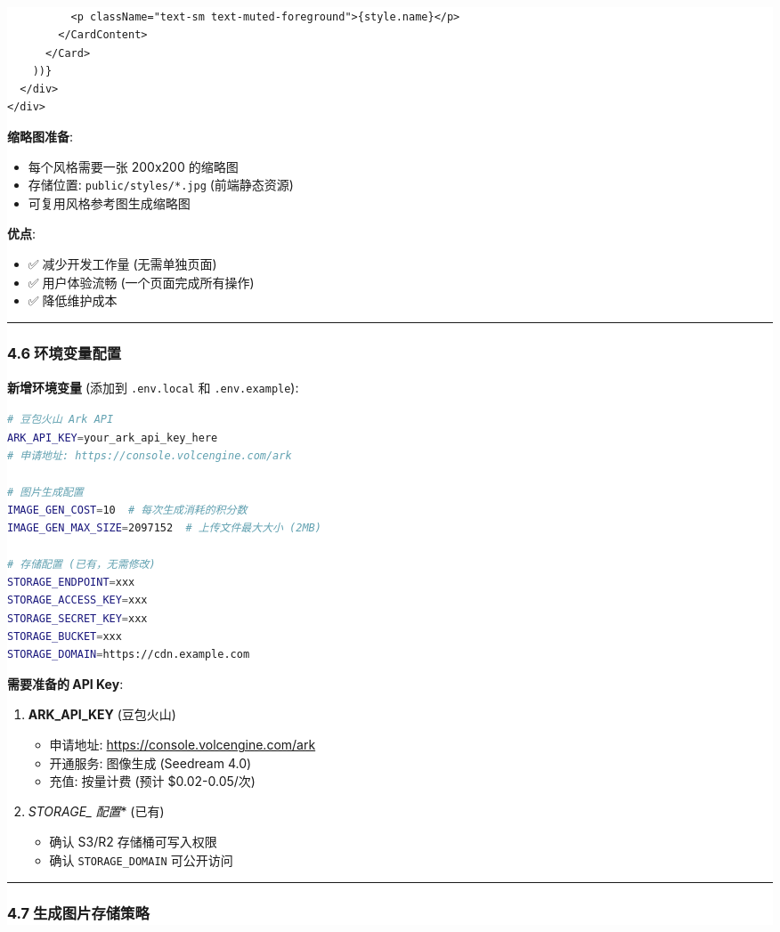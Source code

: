 ```tsx
          <p className="text-sm text-muted-foreground">{style.name}</p>
        </CardContent>
      </Card>
    ))}
  </div>
</div>
```

**缩略图准备**:
- 每个风格需要一张 200x200 的缩略图
- 存储位置: `public/styles/*.jpg` (前端静态资源)
- 可复用风格参考图生成缩略图

**优点**:
- ✅ 减少开发工作量 (无需单独页面)
- ✅ 用户体验流畅 (一个页面完成所有操作)
- ✅ 降低维护成本

---

### 4.6 环境变量配置

**新增环境变量** (添加到 `.env.local` 和 `.env.example`):

```bash
# 豆包火山 Ark API
ARK_API_KEY=your_ark_api_key_here
# 申请地址: https://console.volcengine.com/ark

# 图片生成配置
IMAGE_GEN_COST=10  # 每次生成消耗的积分数
IMAGE_GEN_MAX_SIZE=2097152  # 上传文件最大大小 (2MB)

# 存储配置 (已有，无需修改)
STORAGE_ENDPOINT=xxx
STORAGE_ACCESS_KEY=xxx
STORAGE_SECRET_KEY=xxx
STORAGE_BUCKET=xxx
STORAGE_DOMAIN=https://cdn.example.com
```

**需要准备的 API Key**:
1. **ARK_API_KEY** (豆包火山)
   - 申请地址: https://console.volcengine.com/ark
   - 开通服务: 图像生成 (Seedream 4.0)
   - 充值: 按量计费 (预计 $0.02-0.05/次)

2. **STORAGE_* 配置** (已有)
   - 确认 S3/R2 存储桶可写入权限
   - 确认 `STORAGE_DOMAIN` 可公开访问

---

### 4.7 生成图片存储策略
